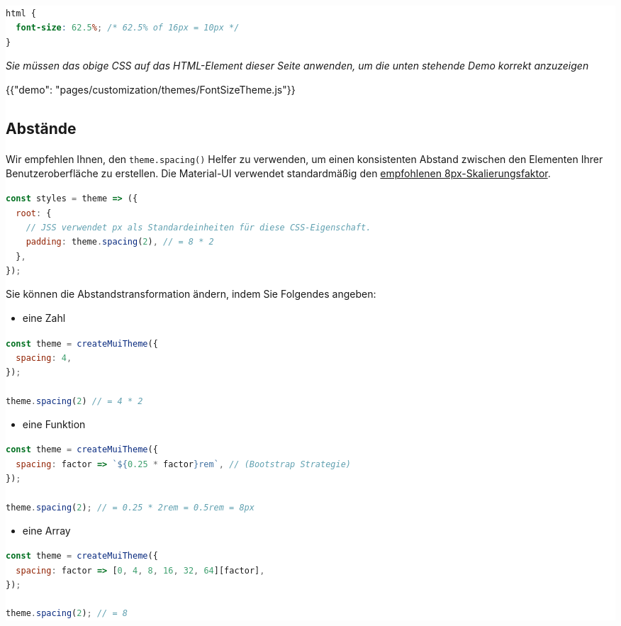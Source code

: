 ```css
html {
  font-size: 62.5%; /* 62.5% of 16px = 10px */
}
```

*Sie müssen das obige CSS auf das HTML-Element dieser Seite anwenden, um die unten stehende Demo korrekt anzuzeigen*

{{"demo": "pages/customization/themes/FontSizeTheme.js"}}

## Abstände

Wir empfehlen Ihnen, den `theme.spacing()` Helfer zu verwenden, um einen konsistenten Abstand zwischen den Elementen Ihrer Benutzeroberfläche zu erstellen. Die Material-UI verwendet standardmäßig den [empfohlenen 8px-Skalierungsfaktor](https://material.io/design/layout/understanding-layout.html).

```js
const styles = theme => ({
  root: {
    // JSS verwendet px als Standardeinheiten für diese CSS-Eigenschaft.
    padding: theme.spacing(2), // = 8 * 2
  },
});
```

Sie können die Abstandstransformation ändern, indem Sie Folgendes angeben:

- eine Zahl

```js
const theme = createMuiTheme({
  spacing: 4,
});

theme.spacing(2) // = 4 * 2
```

- eine Funktion

```js
const theme = createMuiTheme({
  spacing: factor => `${0.25 * factor}rem`, // (Bootstrap Strategie)
});

theme.spacing(2); // = 0.25 * 2rem = 0.5rem = 8px
```

- eine Array

```js
const theme = createMuiTheme({
  spacing: factor => [0, 4, 8, 16, 32, 64][factor],
});

theme.spacing(2); // = 8
```
